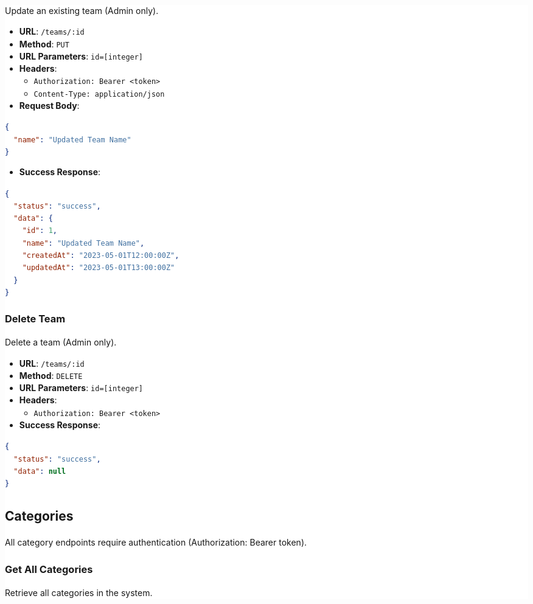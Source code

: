 Update an existing team (Admin only).

- **URL**: `/teams/:id`
- **Method**: `PUT`
- **URL Parameters**: `id=[integer]`
- **Headers**:
  - `Authorization: Bearer <token>`
  - `Content-Type: application/json`
- **Request Body**:

```json
{
  "name": "Updated Team Name"
}
```

- **Success Response**:

```json
{
  "status": "success",
  "data": {
    "id": 1,
    "name": "Updated Team Name",
    "createdAt": "2023-05-01T12:00:00Z",
    "updatedAt": "2023-05-01T13:00:00Z"
  }
}
```

### Delete Team

Delete a team (Admin only).

- **URL**: `/teams/:id`
- **Method**: `DELETE`
- **URL Parameters**: `id=[integer]`
- **Headers**:
  - `Authorization: Bearer <token>`
- **Success Response**:

```json
{
  "status": "success",
  "data": null
}
```

## Categories

All category endpoints require authentication (Authorization: Bearer token).

### Get All Categories

Retrieve all categories in the system.
